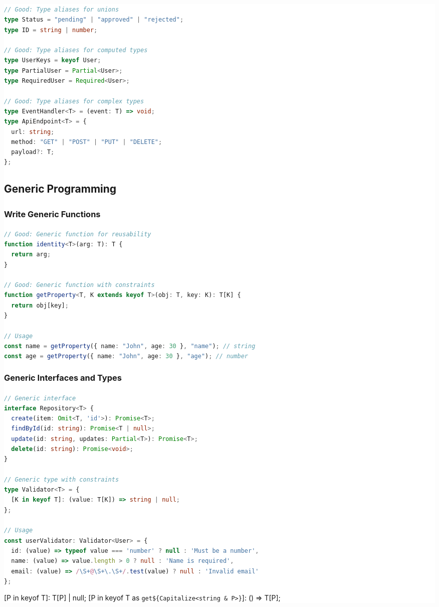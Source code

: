 ```typescript
// Good: Type aliases for unions
type Status = "pending" | "approved" | "rejected";
type ID = string | number;

// Good: Type aliases for computed types
type UserKeys = keyof User;
type PartialUser = Partial<User>;
type RequiredUser = Required<User>;

// Good: Type aliases for complex types
type EventHandler<T> = (event: T) => void;
type ApiEndpoint<T> = {
  url: string;
  method: "GET" | "POST" | "PUT" | "DELETE";
  payload?: T;
};
```

## Generic Programming

### Write Generic Functions

```typescript
// Good: Generic function for reusability
function identity<T>(arg: T): T {
  return arg;
}

// Good: Generic function with constraints
function getProperty<T, K extends keyof T>(obj: T, key: K): T[K] {
  return obj[key];
}

// Usage
const name = getProperty({ name: "John", age: 30 }, "name"); // string
const age = getProperty({ name: "John", age: 30 }, "age"); // number
```

### Generic Interfaces and Types

```typescript
// Generic interface
interface Repository<T> {
  create(item: Omit<T, 'id'>): Promise<T>;
  findById(id: string): Promise<T | null>;
  update(id: string, updates: Partial<T>): Promise<T>;
  delete(id: string): Promise<void>;
}

// Generic type with constraints
type Validator<T> = {
  [K in keyof T]: (value: T[K]) => string | null;
};

// Usage
const userValidator: Validator<User> = {
  id: (value) => typeof value === 'number' ? null : 'Must be a number',
  name: (value) => value.length > 0 ? null : 'Name is required',
  email: (value) => /\S+@\S+\.\S+/.test(value) ? null : 'Invalid email'
};
```


  [P in keyof T]: T[P] | null;
  [P in keyof T as `get${Capitalize<string & P>}`]: () => T[P];